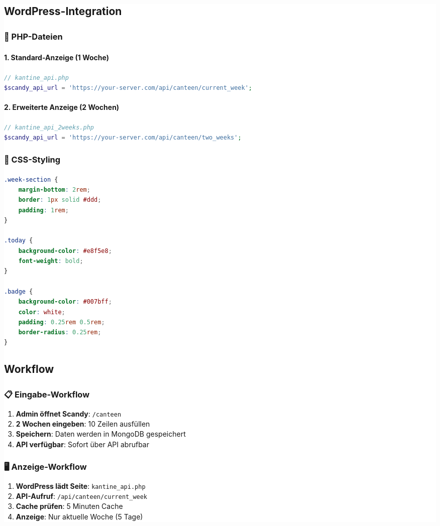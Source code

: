 ## WordPress-Integration

### 📄 PHP-Dateien

#### 1. Standard-Anzeige (1 Woche)
```php
// kantine_api.php
$scandy_api_url = 'https://your-server.com/api/canteen/current_week';
```

#### 2. Erweiterte Anzeige (2 Wochen)
```php
// kantine_api_2weeks.php  
$scandy_api_url = 'https://your-server.com/api/canteen/two_weeks';
```

### 🎨 CSS-Styling

```css
.week-section {
    margin-bottom: 2rem;
    border: 1px solid #ddd;
    padding: 1rem;
}

.today {
    background-color: #e8f5e8;
    font-weight: bold;
}

.badge {
    background-color: #007bff;
    color: white;
    padding: 0.25rem 0.5rem;
    border-radius: 0.25rem;
}
```

## Workflow

### 📋 Eingabe-Workflow

1. **Admin öffnet Scandy**: `/canteen`
2. **2 Wochen eingeben**: 10 Zeilen ausfüllen
3. **Speichern**: Daten werden in MongoDB gespeichert
4. **API verfügbar**: Sofort über API abrufbar

### 🖥️ Anzeige-Workflow

1. **WordPress lädt Seite**: `kantine_api.php`
2. **API-Aufruf**: `/api/canteen/current_week`
3. **Cache prüfen**: 5 Minuten Cache
4. **Anzeige**: Nur aktuelle Woche (5 Tage)
